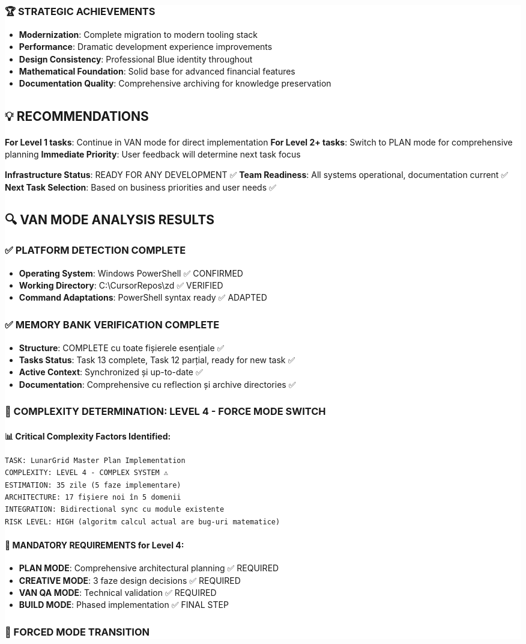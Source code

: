 ### 🏆 STRATEGIC ACHIEVEMENTS
- **Modernization**: Complete migration to modern tooling stack
- **Performance**: Dramatic development experience improvements
- **Design Consistency**: Professional Blue identity throughout
- **Mathematical Foundation**: Solid base for advanced financial features
- **Documentation Quality**: Comprehensive archiving for knowledge preservation

## 💡 RECOMMENDATIONS

**For Level 1 tasks**: Continue in VAN mode for direct implementation
**For Level 2+ tasks**: Switch to PLAN mode for comprehensive planning
**Immediate Priority**: User feedback will determine next task focus

**Infrastructure Status**: READY FOR ANY DEVELOPMENT ✅
**Team Readiness**: All systems operational, documentation current ✅
**Next Task Selection**: Based on business priorities and user needs ✅

## 🔍 VAN MODE ANALYSIS RESULTS

### ✅ PLATFORM DETECTION COMPLETE
- **Operating System**: Windows PowerShell ✅ CONFIRMED
- **Working Directory**: C:\CursorRepos\zd ✅ VERIFIED  
- **Command Adaptations**: PowerShell syntax ready ✅ ADAPTED

### ✅ MEMORY BANK VERIFICATION COMPLETE
- **Structure**: COMPLETE cu toate fișierele esențiale ✅
- **Tasks Status**: Task 13 complete, Task 12 parțial, ready for new task ✅
- **Active Context**: Synchronized și up-to-date ✅
- **Documentation**: Comprehensive cu reflection și archive directories ✅

### 🚫 COMPLEXITY DETERMINATION: LEVEL 4 - FORCE MODE SWITCH

#### 📊 Critical Complexity Factors Identified:
```
TASK: LunarGrid Master Plan Implementation
COMPLEXITY: LEVEL 4 - COMPLEX SYSTEM ⚠️
ESTIMATION: 35 zile (5 faze implementare)
ARCHITECTURE: 17 fișiere noi în 5 domenii
INTEGRATION: Bidirectional sync cu module existente
RISK LEVEL: HIGH (algoritm calcul actual are bug-uri matematice)
```

#### 🚨 MANDATORY REQUIREMENTS for Level 4:
- **PLAN MODE**: Comprehensive architectural planning ✅ REQUIRED
- **CREATIVE MODE**: 3 faze design decisions ✅ REQUIRED  
- **VAN QA MODE**: Technical validation ✅ REQUIRED
- **BUILD MODE**: Phased implementation ✅ FINAL STEP

### 🔄 FORCED MODE TRANSITION
